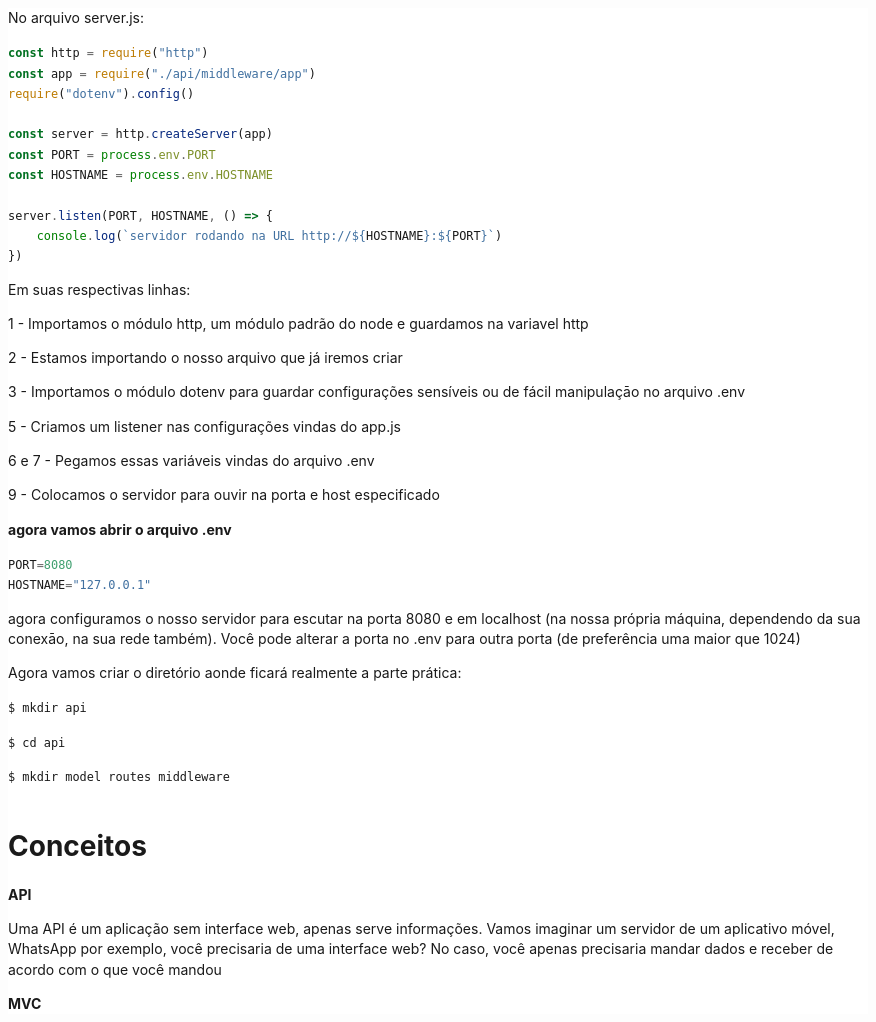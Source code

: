 No arquivo server.js:

```js
const http = require("http")
const app = require("./api/middleware/app")
require("dotenv").config()

const server = http.createServer(app)
const PORT = process.env.PORT
const HOSTNAME = process.env.HOSTNAME

server.listen(PORT, HOSTNAME, () => {
    console.log(`servidor rodando na URL http://${HOSTNAME}:${PORT}`)
})
```

Em suas respectivas linhas:

1 - Importamos o módulo http, um módulo padrão do node e guardamos na variavel http

2 - Estamos importando o nosso arquivo que já iremos criar

3 - Importamos o módulo dotenv para guardar configurações sensíveis ou de fácil manipulaçāo no arquivo .env

5 - Criamos um listener nas configurações vindas do app.js

6 e 7 - Pegamos essas variáveis vindas do arquivo .env

9 - Colocamos o servidor para ouvir na porta e host especificado

**agora vamos abrir o arquivo .env**

```js
PORT=8080
HOSTNAME="127.0.0.1"
```

agora configuramos o nosso servidor para escutar na porta 8080 e em localhost (na nossa própria máquina, dependendo da sua conexāo, na sua rede também). Você pode alterar a porta no .env para outra porta (de preferência uma maior que 1024)

Agora vamos criar o diretório aonde ficará realmente a parte prática:

`$ mkdir api`

`$ cd api`

`$ mkdir model routes middleware`

# Conceitos

**API**

Uma API é um aplicação sem interface web, apenas serve informações. Vamos imaginar um servidor de um aplicativo móvel, WhatsApp por exemplo, você precisaria de uma interface web? No caso, você apenas precisaria mandar dados e receber de acordo com o que você mandou

**MVC**
